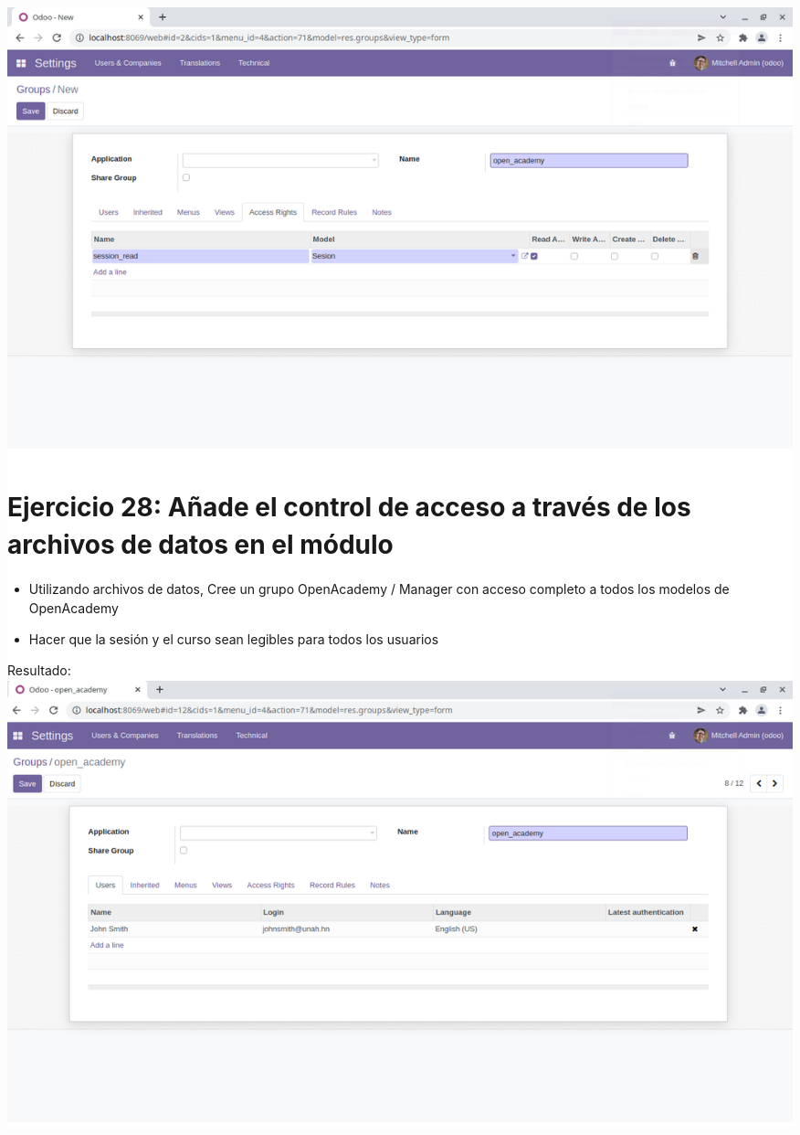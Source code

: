 ![Texto Alternativo](screenshots/44.png "Agregando el usuario al grupo")

# Ejercicio 28: Añade el control de acceso a través de los archivos de datos en el módulo

- Utilizando archivos de datos, Cree un grupo OpenAcademy / Manager con acceso completo a todos los modelos de OpenAcademy

- Hacer que la sesión y el curso sean legibles para todos los usuarios

Resultado:
![Texto Alternativo](screenshots/45.png "Utilizando seguridad")
